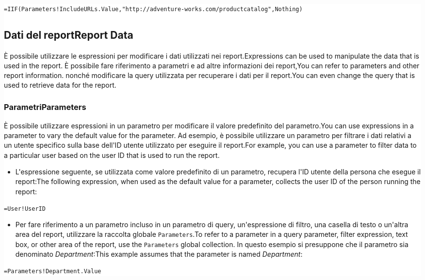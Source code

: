 ```  
=IIF(Parameters!IncludeURLs.Value,"http://adventure-works.com/productcatalog",Nothing)  
```  

##  <a name="report-data"></a><a name="ReportData"></a><span data-ttu-id="5e830-309">Dati del report</span><span class="sxs-lookup"><span data-stu-id="5e830-309">Report Data</span></span>  
<span data-ttu-id="5e830-310">È possibile utilizzare le espressioni per modificare i dati utilizzati nei report.</span><span class="sxs-lookup"><span data-stu-id="5e830-310">Expressions can be used to manipulate the data that is used in the report.</span></span> <span data-ttu-id="5e830-311">È possibile fare riferimento a parametri e ad altre informazioni dei report,</span><span class="sxs-lookup"><span data-stu-id="5e830-311">You can refer to parameters and other report information.</span></span> <span data-ttu-id="5e830-312">nonché modificare la query utilizzata per recuperare i dati per il report.</span><span class="sxs-lookup"><span data-stu-id="5e830-312">You can even change the query that is used to retrieve data for the report.</span></span>  

###  <a name="parameters"></a><a name="Parameters"></a> <span data-ttu-id="5e830-313">Parametri</span><span class="sxs-lookup"><span data-stu-id="5e830-313">Parameters</span></span>  
<span data-ttu-id="5e830-314">È possibile utilizzare espressioni in un parametro per modificare il valore predefinito del parametro.</span><span class="sxs-lookup"><span data-stu-id="5e830-314">You can use expressions in a parameter to vary the default value for the parameter.</span></span> <span data-ttu-id="5e830-315">Ad esempio, è possibile utilizzare un parametro per filtrare i dati relativi a un utente specifico sulla base dell'ID utente utilizzato per eseguire il report.</span><span class="sxs-lookup"><span data-stu-id="5e830-315">For example, you can use a parameter to filter data to a particular user based on the user ID that is used to run the report.</span></span>  

-   <span data-ttu-id="5e830-316">L'espressione seguente, se utilizzata come valore predefinito di un parametro, recupera l'ID utente della persona che esegue il report:</span><span class="sxs-lookup"><span data-stu-id="5e830-316">The following expression, when used as the default value for a parameter, collects the user ID of the person running the report:</span></span>  

```  
=User!UserID  
```  

-   <span data-ttu-id="5e830-317">Per fare riferimento a un parametro incluso in un parametro di query, un'espressione di filtro, una casella di testo o un'altra area del report, utilizzare la raccolta globale `Parameters`.</span><span class="sxs-lookup"><span data-stu-id="5e830-317">To refer to a parameter in a query parameter, filter expression, text box, or other area of the report, use the `Parameters` global collection.</span></span> <span data-ttu-id="5e830-318">In questo esempio si presuppone che il parametro sia denominato *Department*:</span><span class="sxs-lookup"><span data-stu-id="5e830-318">This example assumes that the parameter is named *Department*:</span></span>  

```  
=Parameters!Department.Value  
```  
